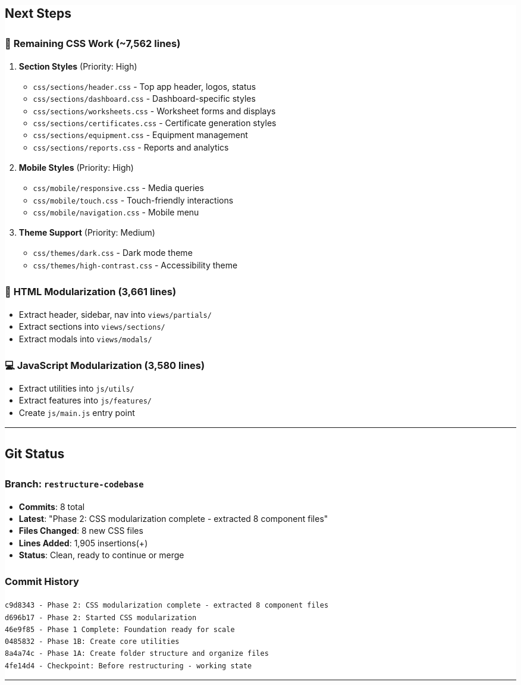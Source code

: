 
## Next Steps

### 🔄 **Remaining CSS Work** (~7,562 lines)
1. **Section Styles** (Priority: High)
   - `css/sections/header.css` - Top app header, logos, status
   - `css/sections/dashboard.css` - Dashboard-specific styles
   - `css/sections/worksheets.css` - Worksheet forms and displays
   - `css/sections/certificates.css` - Certificate generation styles
   - `css/sections/equipment.css` - Equipment management
   - `css/sections/reports.css` - Reports and analytics

2. **Mobile Styles** (Priority: High)
   - `css/mobile/responsive.css` - Media queries
   - `css/mobile/touch.css` - Touch-friendly interactions
   - `css/mobile/navigation.css` - Mobile menu

3. **Theme Support** (Priority: Medium)
   - `css/themes/dark.css` - Dark mode theme
   - `css/themes/high-contrast.css` - Accessibility theme

### 📄 **HTML Modularization** (3,661 lines)
- Extract header, sidebar, nav into `views/partials/`
- Extract sections into `views/sections/`
- Extract modals into `views/modals/`

### 💻 **JavaScript Modularization** (3,580 lines)
- Extract utilities into `js/utils/`
- Extract features into `js/features/`
- Create `js/main.js` entry point

---

## Git Status

### Branch: `restructure-codebase`
- **Commits**: 8 total
- **Latest**: "Phase 2: CSS modularization complete - extracted 8 component files"
- **Files Changed**: 8 new CSS files
- **Lines Added**: 1,905 insertions(+)
- **Status**: Clean, ready to continue or merge

### Commit History
```
c9d8343 - Phase 2: CSS modularization complete - extracted 8 component files
d696b17 - Phase 2: Started CSS modularization
46e9f85 - Phase 1 Complete: Foundation ready for scale
0485832 - Phase 1B: Create core utilities
8a4a74c - Phase 1A: Create folder structure and organize files
4fe14d4 - Checkpoint: Before restructuring - working state
```

---